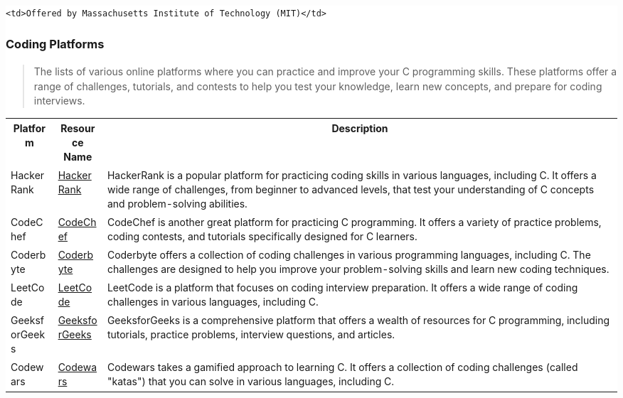     <td>Offered by Massachusetts Institute of Technology (MIT)</td>
  </tr>
</table>

### Coding Platforms
> The lists of various online platforms where you can practice and improve your C programming skills. These platforms offer a range of challenges, tutorials, and contests to help you test your knowledge, learn new concepts, and prepare for coding interviews.

<table>
  <tr>
    <th>Platform</th>
    <th>Resource Name</th>
    <th>Description</th>
  </tr>
  <tr>
    <td>HackerRank</td>
    <td><a href="https://www.hackerrank.com/">HackerRank</a></td>
    <td>HackerRank is a popular platform for practicing coding skills in various languages, including C. It offers a wide range of challenges, from beginner to advanced levels, that test your understanding of C concepts and problem-solving abilities.</td>
  </tr>
  <tr>
    <td>CodeChef</td>
    <td><a href="https://www.codechef.com/c-programming">CodeChef</a></td>
    <td>CodeChef is another great platform for practicing C programming. It offers a variety of practice problems, coding contests, and tutorials specifically designed for C learners.</td>
  </tr>
  <tr>
    <td>Coderbyte</td>
    <td><a href="https://coderbyte.com/">Coderbyte</a></td>
    <td>Coderbyte offers a collection of coding challenges in various programming languages, including C. The challenges are designed to help you improve your problem-solving skills and learn new coding techniques.</td>
  </tr>
  <tr>
    <td>LeetCode</td>
    <td><a href="https://leetcode.com/">LeetCode</a></td>
    <td>LeetCode is a platform that focuses on coding interview preparation. It offers a wide range of coding challenges in various languages, including C.</td>
  </tr>
  <tr>
    <td>GeeksforGeeks</td>
    <td><a href="https://www.geeksforgeeks.org/">GeeksforGeeks</a></td>
    <td>GeeksforGeeks is a comprehensive platform that offers a wealth of resources for C programming, including tutorials, practice problems, interview questions, and articles.</td>
  </tr>
  <tr>
    <td>Codewars</td>
    <td><a href="https://www.codewars.com/">Codewars</a></td>
    <td>Codewars takes a gamified approach to learning C. It offers a collection of coding challenges (called "katas") that you can solve in various languages, including C.</td>
  </tr>
</table>
